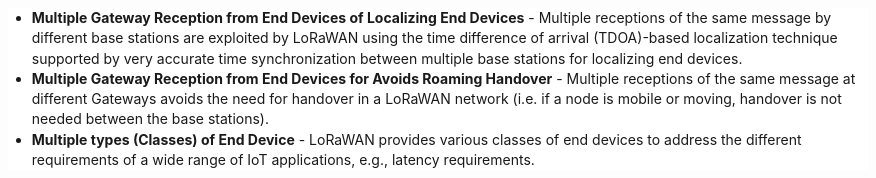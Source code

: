   * **Multiple Gateway Reception from End Devices of Localizing End Devices** - Multiple receptions of the same message by different base stations are exploited by LoRaWAN using the time difference of arrival (TDOA)-based localization technique supported by very accurate time synchronization between multiple base stations for localizing end devices.
  * **Multiple Gateway Reception from End Devices for Avoids Roaming Handover** - Multiple receptions of the same message at different Gateways avoids the need for handover in a LoRaWAN network (i.e. if a node is mobile or moving, handover is not needed between the base stations).
  * **Multiple types (Classes) of End Device** - LoRaWAN provides various classes of end devices to address the different requirements of a wide range of IoT applications, e.g., latency requirements.
